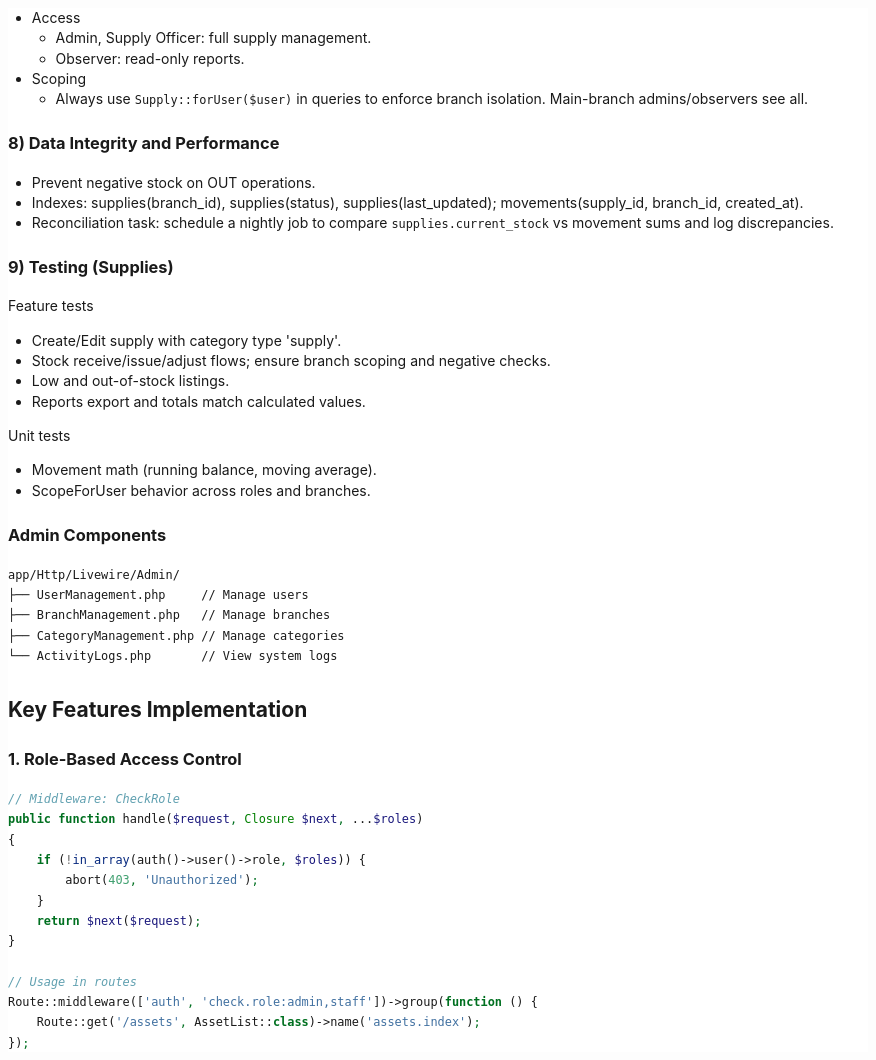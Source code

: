 - Access
  - Admin, Supply Officer: full supply management.
  - Observer: read-only reports.
- Scoping
  - Always use `Supply::forUser($user)` in queries to enforce branch isolation. Main-branch admins/observers see all.

### 8) Data Integrity and Performance

- Prevent negative stock on OUT operations.
- Indexes: supplies(branch_id), supplies(status), supplies(last_updated); movements(supply_id, branch_id, created_at).
- Reconciliation task: schedule a nightly job to compare `supplies.current_stock` vs movement sums and log discrepancies.

### 9) Testing (Supplies)

Feature tests
- Create/Edit supply with category type 'supply'.
- Stock receive/issue/adjust flows; ensure branch scoping and negative checks.
- Low and out-of-stock listings.
- Reports export and totals match calculated values.

Unit tests
- Movement math (running balance, moving average).
- ScopeForUser behavior across roles and branches.

### Admin Components
```
app/Http/Livewire/Admin/
├── UserManagement.php     // Manage users
├── BranchManagement.php   // Manage branches
├── CategoryManagement.php // Manage categories
└── ActivityLogs.php       // View system logs
```

## Key Features Implementation

### 1. Role-Based Access Control
```php
// Middleware: CheckRole
public function handle($request, Closure $next, ...$roles)
{
    if (!in_array(auth()->user()->role, $roles)) {
        abort(403, 'Unauthorized');
    }
    return $next($request);
}

// Usage in routes
Route::middleware(['auth', 'check.role:admin,staff'])->group(function () {
    Route::get('/assets', AssetList::class)->name('assets.index');
});
```
